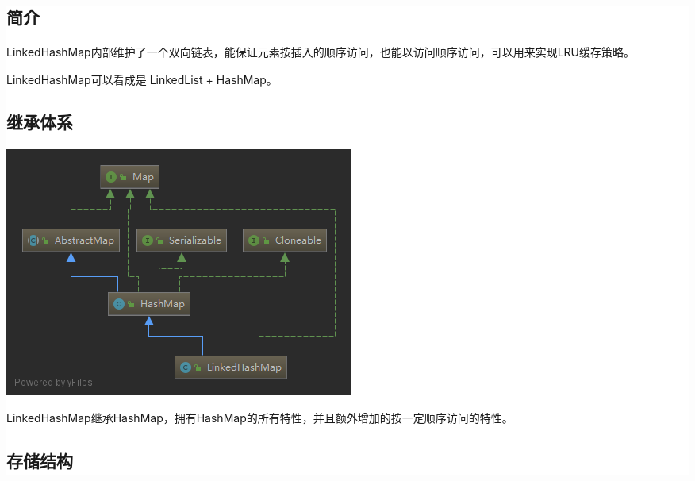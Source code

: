## 简介

LinkedHashMap内部维护了一个双向链表，能保证元素按插入的顺序访问，也能以访问顺序访问，可以用来实现LRU缓存策略。

LinkedHashMap可以看成是 LinkedList + HashMap。

## 继承体系

![LinkedHashMap](../../../sources\jdk\LinkedHashMap.png)

LinkedHashMap继承HashMap，拥有HashMap的所有特性，并且额外增加的按一定顺序访问的特性。

## 存储结构
